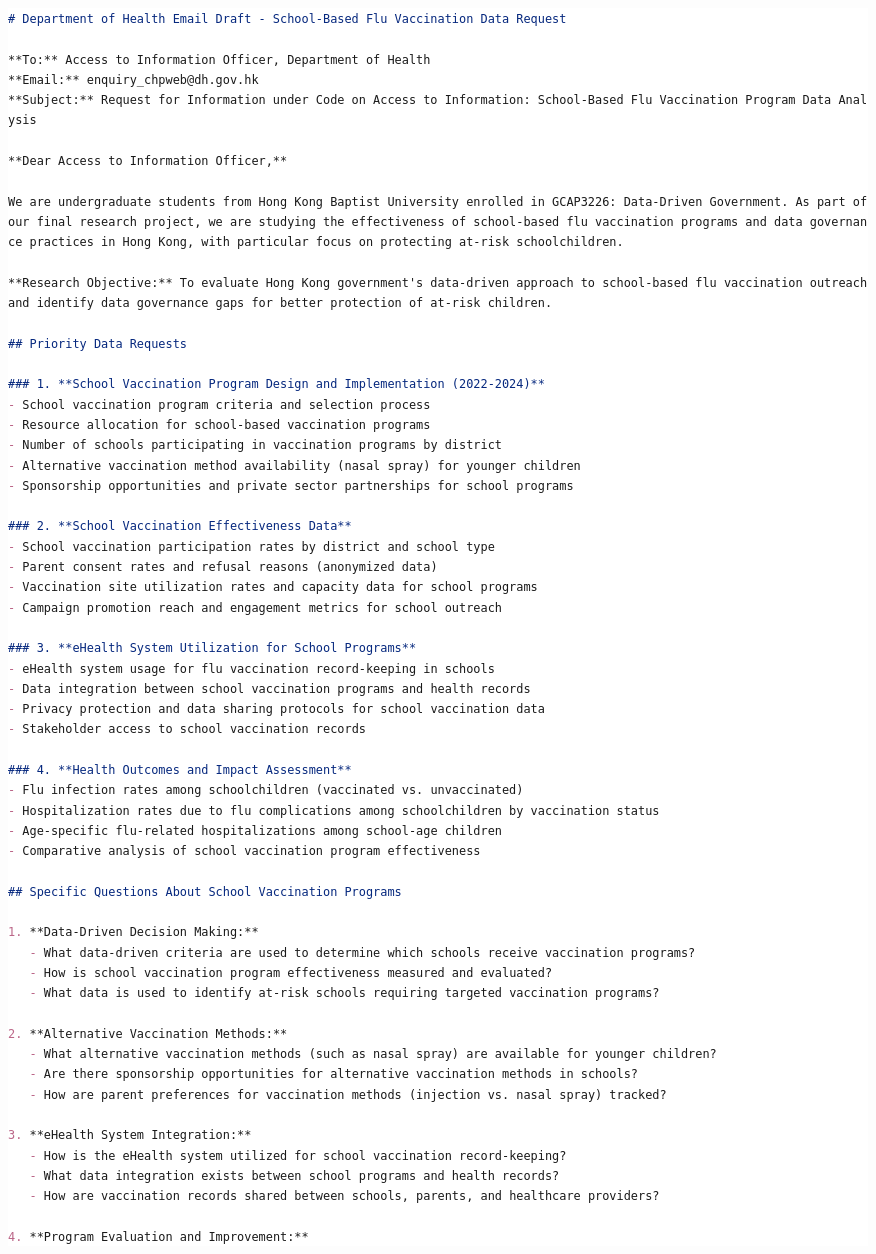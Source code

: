 
```markdown
# Department of Health Email Draft - School-Based Flu Vaccination Data Request

**To:** Access to Information Officer, Department of Health  
**Email:** enquiry_chpweb@dh.gov.hk  
**Subject:** Request for Information under Code on Access to Information: School-Based Flu Vaccination Program Data Analysis  

**Dear Access to Information Officer,**

We are undergraduate students from Hong Kong Baptist University enrolled in GCAP3226: Data-Driven Government. As part of our final research project, we are studying the effectiveness of school-based flu vaccination programs and data governance practices in Hong Kong, with particular focus on protecting at-risk schoolchildren.

**Research Objective:** To evaluate Hong Kong government's data-driven approach to school-based flu vaccination outreach and identify data governance gaps for better protection of at-risk children.

## Priority Data Requests

### 1. **School Vaccination Program Design and Implementation (2022-2024)**
- School vaccination program criteria and selection process
- Resource allocation for school-based vaccination programs
- Number of schools participating in vaccination programs by district
- Alternative vaccination method availability (nasal spray) for younger children
- Sponsorship opportunities and private sector partnerships for school programs

### 2. **School Vaccination Effectiveness Data**
- School vaccination participation rates by district and school type
- Parent consent rates and refusal reasons (anonymized data)
- Vaccination site utilization rates and capacity data for school programs
- Campaign promotion reach and engagement metrics for school outreach

### 3. **eHealth System Utilization for School Programs**
- eHealth system usage for flu vaccination record-keeping in schools
- Data integration between school vaccination programs and health records
- Privacy protection and data sharing protocols for school vaccination data
- Stakeholder access to school vaccination records

### 4. **Health Outcomes and Impact Assessment**
- Flu infection rates among schoolchildren (vaccinated vs. unvaccinated)
- Hospitalization rates due to flu complications among schoolchildren by vaccination status
- Age-specific flu-related hospitalizations among school-age children
- Comparative analysis of school vaccination program effectiveness

## Specific Questions About School Vaccination Programs

1. **Data-Driven Decision Making:**
   - What data-driven criteria are used to determine which schools receive vaccination programs?
   - How is school vaccination program effectiveness measured and evaluated?
   - What data is used to identify at-risk schools requiring targeted vaccination programs?

2. **Alternative Vaccination Methods:**
   - What alternative vaccination methods (such as nasal spray) are available for younger children?
   - Are there sponsorship opportunities for alternative vaccination methods in schools?
   - How are parent preferences for vaccination methods (injection vs. nasal spray) tracked?

3. **eHealth System Integration:**
   - How is the eHealth system utilized for school vaccination record-keeping?
   - What data integration exists between school programs and health records?
   - How are vaccination records shared between schools, parents, and healthcare providers?

4. **Program Evaluation and Improvement:**
```